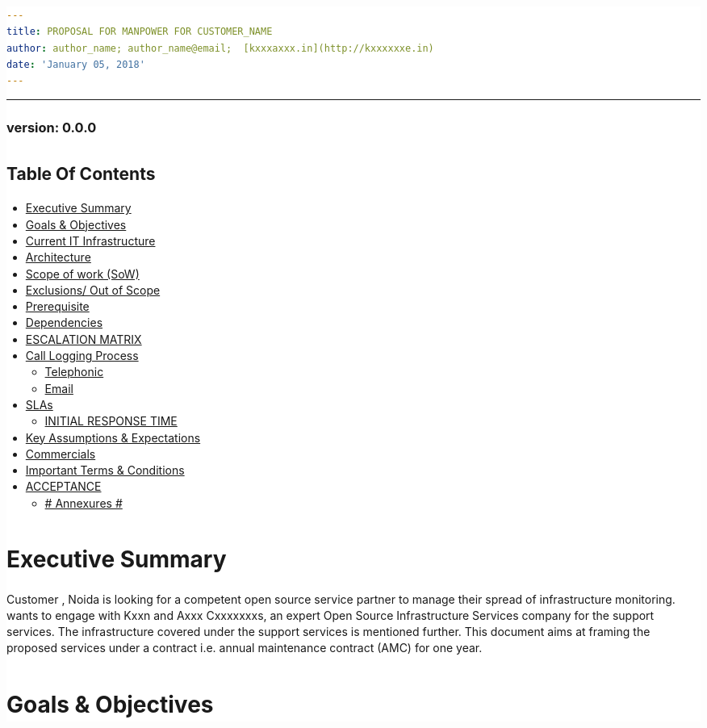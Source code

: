 ```yaml
---
title: PROPOSAL FOR MANPOWER FOR CUSTOMER_NAME
author: author_name; author_name@email;  [kxxxaxxx.in](http://kxxxxxxe.in)
date: 'January 05, 2018'
---
```


****
### version: 0.0.0 ###



## Table Of Contents ##

-   [Executive Summary](#executive-summary)
-   [Goals & Objectives](#goals-objectives)
-   [Current IT Infrastructure](#current-it-infrastructure)
-   [Architecture](#architecture)
-   [Scope of work (SoW)](#scope-of-work-sow)
-   [Exclusions/ Out of Scope](#exclusions-out-of-scope)
-   [Prerequisite](#prerequisite)
-   [Dependencies](#dependencies)
-   [ESCALATION MATRIX](#escalation-matrix)
-   [Call Logging Process](#call-logging-process)
    -   [Telephonic](#telephonic)
    -   [Email](#email)
-   [SLAs](#slas)
    -   [INITIAL RESPONSE TIME](#initial-response-time)
-   [Key Assumptions & Expectations](#key-assumptions-expectations)
-   [Commercials](#commercials)
-   [Important Terms & Conditions](#important-terms-conditions)
-   [ACCEPTANCE](#acceptance)
    -   [\# Annexures \#](#annexures)

##  
##  
##  
##
	
# Executive Summary # 

Customer <CUSTOMER NAME>, Noida is looking for a competent open source service partner to manage their spread of infrastructure monitoring. <CUSTOMER NAME> wants to engage with Kxxn and Axxx Cxxxxxxxs, an expert Open Source Infrastructure Services company  for the support services. The infrastructure  covered under the support services is mentioned further. This document aims at framing the proposed services under a contract i.e. annual maintenance  contract (AMC) for one year. 


# Goals & Objectives #
